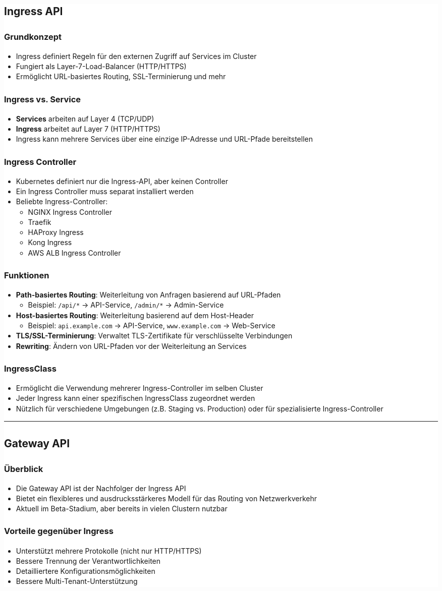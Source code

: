 ## Ingress API

### Grundkonzept
- Ingress definiert Regeln für den externen Zugriff auf Services im Cluster
- Fungiert als Layer-7-Load-Balancer (HTTP/HTTPS)
- Ermöglicht URL-basiertes Routing, SSL-Terminierung und mehr

### Ingress vs. Service
- **Services** arbeiten auf Layer 4 (TCP/UDP)
- **Ingress** arbeitet auf Layer 7 (HTTP/HTTPS)
- Ingress kann mehrere Services über eine einzige IP-Adresse und URL-Pfade bereitstellen

### Ingress Controller
- Kubernetes definiert nur die Ingress-API, aber keinen Controller
- Ein Ingress Controller muss separat installiert werden
- Beliebte Ingress-Controller:
  - NGINX Ingress Controller
  - Traefik
  - HAProxy Ingress
  - Kong Ingress
  - AWS ALB Ingress Controller

### Funktionen
- **Path-basiertes Routing**: Weiterleitung von Anfragen basierend auf URL-Pfaden
  - Beispiel: `/api/*` → API-Service, `/admin/*` → Admin-Service
- **Host-basiertes Routing**: Weiterleitung basierend auf dem Host-Header
  - Beispiel: `api.example.com` → API-Service, `www.example.com` → Web-Service
- **TLS/SSL-Terminierung**: Verwaltet TLS-Zertifikate für verschlüsselte Verbindungen
- **Rewriting**: Ändern von URL-Pfaden vor der Weiterleitung an Services

### IngressClass
- Ermöglicht die Verwendung mehrerer Ingress-Controller im selben Cluster
- Jeder Ingress kann einer spezifischen IngressClass zugeordnet werden
- Nützlich für verschiedene Umgebungen (z.B. Staging vs. Production) oder für spezialisierte Ingress-Controller

---

## Gateway API

### Überblick
- Die Gateway API ist der Nachfolger der Ingress API
- Bietet ein flexibleres und ausdrucksstärkeres Modell für das Routing von Netzwerkverkehr
- Aktuell im Beta-Stadium, aber bereits in vielen Clustern nutzbar

### Vorteile gegenüber Ingress
- Unterstützt mehrere Protokolle (nicht nur HTTP/HTTPS)
- Bessere Trennung der Verantwortlichkeiten
- Detailliertere Konfigurationsmöglichkeiten
- Bessere Multi-Tenant-Unterstützung
